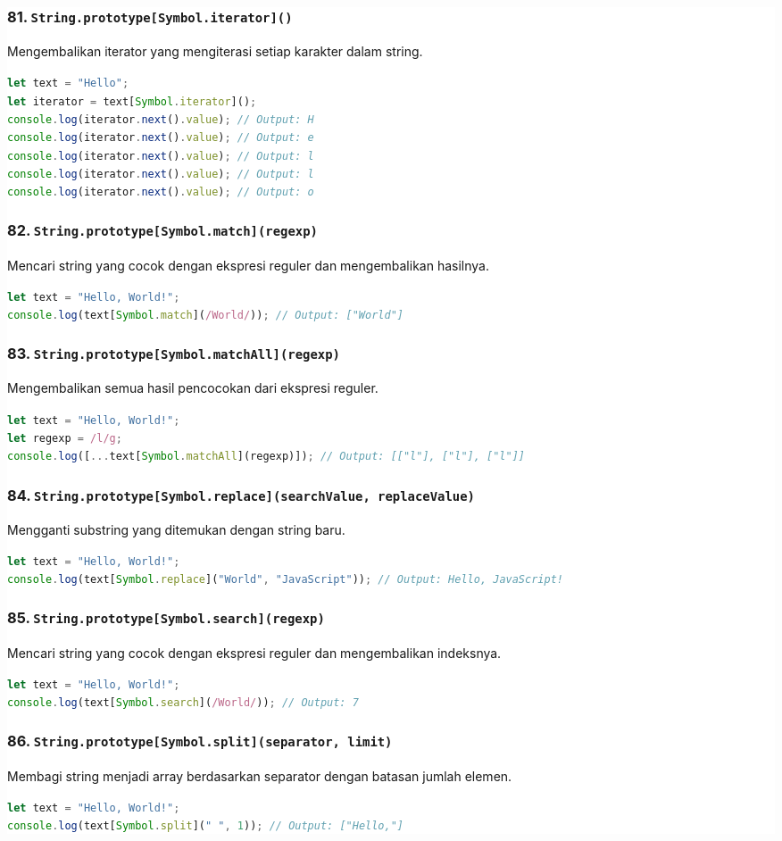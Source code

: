 ### 81. `String.prototype[Symbol.iterator]()`
Mengembalikan iterator yang mengiterasi setiap karakter dalam string.

```javascript
let text = "Hello";
let iterator = text[Symbol.iterator]();
console.log(iterator.next().value); // Output: H
console.log(iterator.next().value); // Output: e
console.log(iterator.next().value); // Output: l
console.log(iterator.next().value); // Output: l
console.log(iterator.next().value); // Output: o
```

### 82. `String.prototype[Symbol.match](regexp)`
Mencari string yang cocok dengan ekspresi reguler dan mengembalikan hasilnya.

```javascript
let text = "Hello, World!";
console.log(text[Symbol.match](/World/)); // Output: ["World"]
```

### 83. `String.prototype[Symbol.matchAll](regexp)`
Mengembalikan semua hasil pencocokan dari ekspresi reguler.

```javascript
let text = "Hello, World!";
let regexp = /l/g;
console.log([...text[Symbol.matchAll](regexp)]); // Output: [["l"], ["l"], ["l"]]
```

### 84. `String.prototype[Symbol.replace](searchValue, replaceValue)`
Mengganti substring yang ditemukan dengan string baru.

```javascript
let text = "Hello, World!";
console.log(text[Symbol.replace]("World", "JavaScript")); // Output: Hello, JavaScript!
```

### 85. `String.prototype[Symbol.search](regexp)`
Mencari string yang cocok dengan ekspresi reguler dan mengembalikan indeksnya.

```javascript
let text = "Hello, World!";
console.log(text[Symbol.search](/World/)); // Output: 7
```

### 86. `String.prototype[Symbol.split](separator, limit)`
Membagi string menjadi array berdasarkan separator dengan batasan jumlah elemen.

```javascript
let text = "Hello, World!";
console.log(text[Symbol.split](" ", 1)); // Output: ["Hello,"]
```
